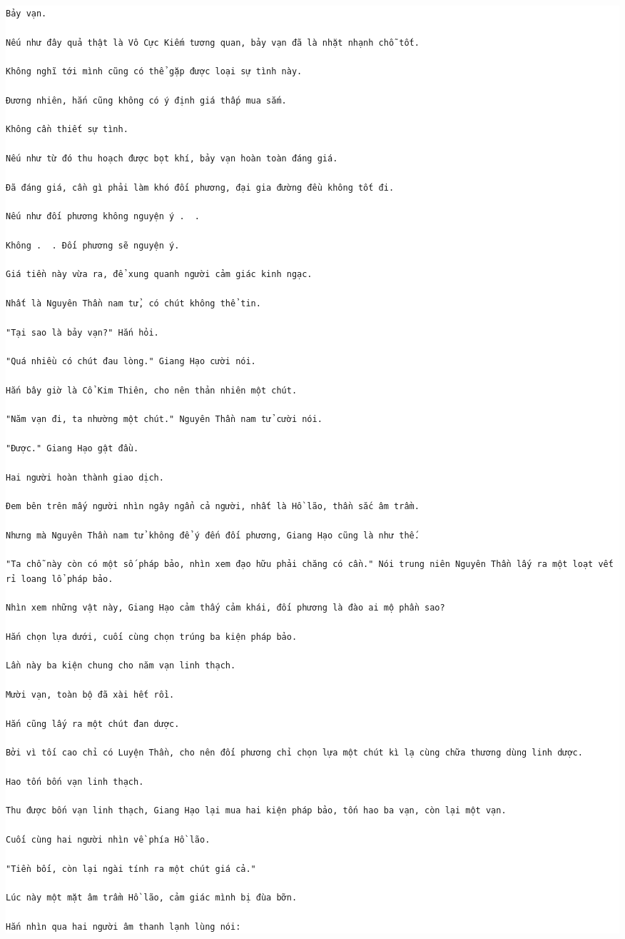 	Bảy vạn.

	Nếu như đây quả thật là Vô Cực Kiếm tương quan, bảy vạn đã là nhặt nhạnh chỗ tốt.

	Không nghĩ tới mình cũng có thể gặp được loại sự tình này.

	Đương nhiên, hắn cũng không có ý định giá thấp mua sắm.

	Không cần thiết sự tình.

	Nếu như từ đó thu hoạch được bọt khí, bảy vạn hoàn toàn đáng giá.

	Đã đáng giá, cần gì phải làm khó đối phương, đại gia đường đều không tốt đi.

	Nếu như đối phương không nguyện ý .  .

	Không .  . Đối phương sẽ nguyện ý.

	Giá tiền này vừa ra, để xung quanh người cảm giác kinh ngạc.

	Nhất là Nguyên Thần nam tử, có chút không thể tin.

	"Tại sao là bảy vạn?" Hắn hỏi.

	"Quá nhiều có chút đau lòng." Giang Hạo cười nói.

	Hắn bây giờ là Cổ Kim Thiên, cho nên thản nhiên một chút.

	"Năm vạn đi, ta nhường một chút." Nguyên Thần nam tử cười nói.

	"Được." Giang Hạo gật đầu.

	Hai người hoàn thành giao dịch.

	Đem bên trên mấy người nhìn ngây ngẩn cả người, nhất là Hồ lão, thần sắc âm trầm.

	Nhưng mà Nguyên Thần nam tử không để ý đến đối phương, Giang Hạo cũng là như thế.

	"Ta chỗ này còn có một số pháp bảo, nhìn xem đạo hữu phải chăng có cần." Nói trung niên Nguyên Thần lấy ra một loạt vết rỉ loang lổ pháp bảo.

	Nhìn xem những vật này, Giang Hạo cảm thấy cảm khái, đối phương là đào ai mộ phần sao?

	Hắn chọn lựa dưới, cuối cùng chọn trúng ba kiện pháp bảo.

	Lần này ba kiện chung cho năm vạn linh thạch.

	Mười vạn, toàn bộ đã xài hết rồi.

	Hắn cũng lấy ra một chút đan dược.

	Bởi vì tối cao chỉ có Luyện Thần, cho nên đối phương chỉ chọn lựa một chút kì lạ cùng chữa thương dùng linh dược.

	Hao tốn bốn vạn linh thạch.

	Thu được bốn vạn linh thạch, Giang Hạo lại mua hai kiện pháp bảo, tốn hao ba vạn, còn lại một vạn.

	Cuối cùng hai người nhìn về phía Hồ lão.

	"Tiền bối, còn lại ngài tính ra một chút giá cả."

	Lúc này một mặt âm trầm Hồ lão, cảm giác mình bị đùa bỡn.

	Hắn nhìn qua hai người âm thanh lạnh lùng nói:
